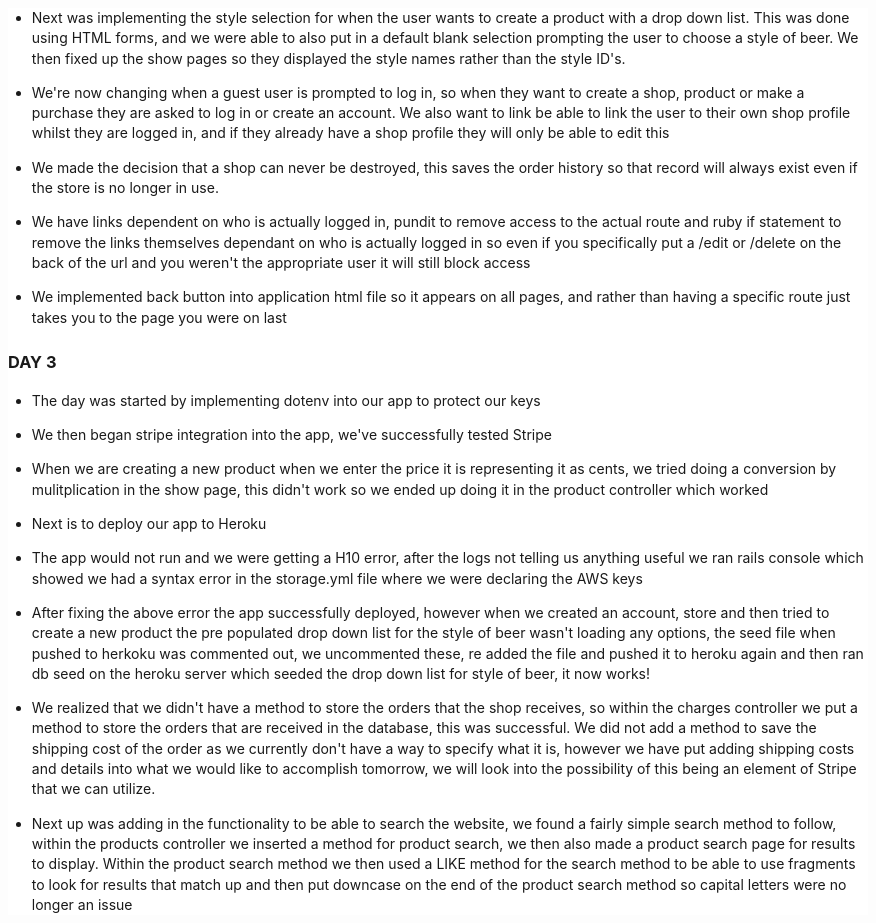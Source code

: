 - Next was implementing the style selection for when the user wants to create a product with a drop down list. This was done using HTML forms, and we were able to also put in a default blank selection prompting the user to choose a style of beer. We then fixed up the show pages so they displayed the style names rather than the style ID's.

- We're now changing when a guest user is prompted to log in, so when they want to create a shop, product or make a purchase they are asked to log in or create an account. We also want to link be able to link the user to their own shop profile whilst they are logged in, and if they already have a shop profile they will only be able to edit this

- We made the decision that a shop can never be destroyed, this saves the order history so that record will always exist even if the store is no longer in use.

- We have links dependent on who is actually logged in, pundit to remove access to the actual route and ruby if statement to remove the links themselves dependant on who is actually logged in so even if you specifically put a /edit or /delete on the back of the url and you weren't the appropriate user it will still block access

- We implemented back button into application html file so it appears on all pages, and rather than having a specific route just takes you to the page you were on last

### DAY 3 ###

- The day was started by implementing dotenv into our app to protect our keys
- We then began stripe integration into the app, we've successfully tested Stripe

- When we are creating a new product when we enter the price it is representing it as cents, we tried doing a conversion by mulitplication in the show page, this didn't work so we ended up doing it in the product controller which worked

- Next is to deploy our app to Heroku

- The app would not run and we were getting a H10 error, after the logs not telling us anything useful we ran rails console which showed we had a syntax error in the storage.yml file where we were declaring the AWS keys

- After fixing the above error the app successfully deployed, however when we created an account, store and then tried to create a new product the pre populated drop down list for the style of beer wasn't loading any options, the seed file when pushed to herkoku was commented out, we uncommented these, re added the file and pushed it to heroku again and then ran db seed on the heroku server which seeded the drop down list for style of beer, it now works!

- We realized that we didn't have a method to store the orders that the shop receives, so within the charges controller we put a method to store the orders that are received in the database, this was successful. We did not add a method to save the shipping cost of the order as we currently don't have a way to specify what it is, however we have put adding shipping costs and details into what we would like to accomplish tomorrow, we will look into the possibility of this being an element of Stripe that we can utilize.

- Next up was adding in the functionality to be able to search the website, we found a fairly simple search method to follow, within the products controller we inserted a method for product search, we then also made a product search page for results to display. Within the product search method we then used a LIKE method for the search method to be able to use fragments to look for results that match up and then put downcase on the end of the product search method so capital letters were no longer an issue
